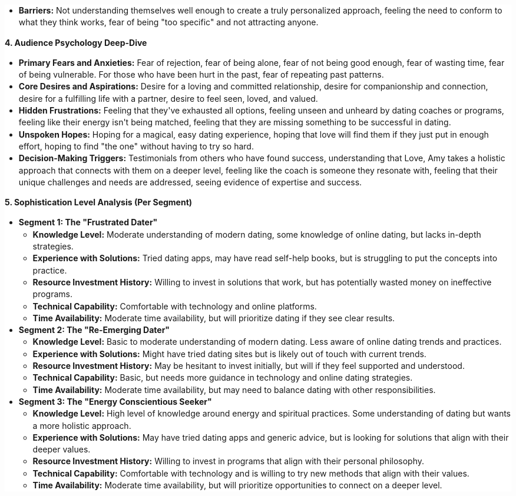   - **Barriers:** Not understanding themselves well enough to create a truly personalized approach, feeling the need to conform to what they think works, fear of being "too specific" and not attracting anyone.

**4. Audience Psychology Deep-Dive**

- **Primary Fears and Anxieties:** Fear of rejection, fear of being alone, fear of not being good enough, fear of wasting time, fear of being vulnerable. For those who have been hurt in the past, fear of repeating past patterns.
- **Core Desires and Aspirations:** Desire for a loving and committed relationship, desire for companionship and connection, desire for a fulfilling life with a partner, desire to feel seen, loved, and valued.
- **Hidden Frustrations:** Feeling that they've exhausted all options, feeling unseen and unheard by dating coaches or programs, feeling like their energy isn't being matched, feeling that they are missing something to be successful in dating.
- **Unspoken Hopes:** Hoping for a magical, easy dating experience, hoping that love will find them if they just put in enough effort, hoping to find "the one" without having to try so hard.
- **Decision-Making Triggers:** Testimonials from others who have found success, understanding that Love, Amy takes a holistic approach that connects with them on a deeper level, feeling like the coach is someone they resonate with, feeling that their unique challenges and needs are addressed, seeing evidence of expertise and success.

**5. Sophistication Level Analysis (Per Segment)**

- **Segment 1: The "Frustrated Dater"**
  - **Knowledge Level:** Moderate understanding of modern dating, some knowledge of online dating, but lacks in-depth strategies.
  - **Experience with Solutions:** Tried dating apps, may have read self-help books, but is struggling to put the concepts into practice.
  - **Resource Investment History:** Willing to invest in solutions that work, but has potentially wasted money on ineffective programs.
  - **Technical Capability:** Comfortable with technology and online platforms.
  - **Time Availability:** Moderate time availability, but will prioritize dating if they see clear results.
- **Segment 2: The "Re-Emerging Dater"**
  - **Knowledge Level:** Basic to moderate understanding of modern dating. Less aware of online dating trends and practices.
  - **Experience with Solutions:** Might have tried dating sites but is likely out of touch with current trends.
  - **Resource Investment History:** May be hesitant to invest initially, but will if they feel supported and understood.
  - **Technical Capability:** Basic, but needs more guidance in technology and online dating strategies.
  - **Time Availability:** Moderate time availability, but may need to balance dating with other responsibilities.
- **Segment 3: The "Energy Conscientious Seeker"**
  - **Knowledge Level:** High level of knowledge around energy and spiritual practices. Some understanding of dating but wants a more holistic approach.
  - **Experience with Solutions:** May have tried dating apps and generic advice, but is looking for solutions that align with their deeper values.
  - **Resource Investment History:** Willing to invest in programs that align with their personal philosophy.
  - **Technical Capability:** Comfortable with technology and is willing to try new methods that align with their values.
  - **Time Availability:** Moderate time availability, but will prioritize opportunities to connect on a deeper level.
